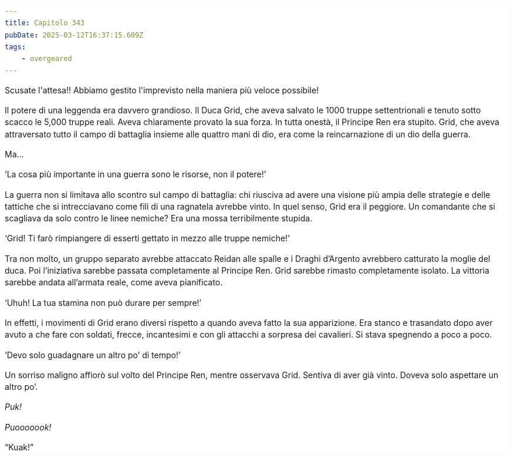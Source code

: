 ```yaml
---
title: Capitolo 343
pubDate: 2025-03-12T16:37:15.609Z
tags:
    - overgeared
---
```



Scusate l'attesa!! Abbiamo gestito l'imprevisto nella maniera più veloce possibile!


Il potere di una leggenda era davvero grandioso. Il Duca Grid, che aveva salvato le 1000 truppe settentrionali e tenuto sotto scacco le 5,000 truppe reali. Aveva chiaramente provato la sua forza. In tutta onestà, il Principe Ren era stupito. Grid, che aveva attraversato tutto il campo di battaglia insieme alle quattro mani di dio, era come la reincarnazione di un dio della guerra.


Ma…


‘La cosa più importante in una guerra sono le risorse, non il potere!’


La guerra non si limitava allo scontro sul campo di battaglia: chi riusciva ad avere una visione più ampia delle strategie e delle tattiche che si intrecciavano come fili di una ragnatela avrebbe vinto. In quel senso, Grid era il peggiore. Un comandante che si scagliava da solo contro le linee nemiche? Era una mossa terribilmente stupida.


‘Grid! Ti farò rimpiangere di esserti gettato in mezzo alle truppe nemiche!’


Tra non molto, un gruppo separato avrebbe attaccato Reidan alle spalle e i Draghi d’Argento avrebbero catturato la moglie del duca. Poi l’iniziativa sarebbe passata completamente al Principe Ren. Grid sarebbe rimasto completamente isolato. La vittoria sarebbe andata all’armata reale, come aveva pianificato.


‘Uhuh! La tua stamina non può durare per sempre!’


In effetti, i movimenti di Grid erano diversi rispetto a quando aveva fatto la sua apparizione. Era stanco e trasandato dopo aver avuto a che fare con soldati, frecce, incantesimi e con gli attacchi a sorpresa dei cavalieri. Si stava spegnendo a poco a poco.


‘Devo solo guadagnare un altro po’ di tempo!’


Un sorriso maligno affiorò sul volto del Principe Ren, mentre osservava Grid. Sentiva di aver già vinto. Doveva solo aspettare un altro po’.


<em>Puk!</em>


<em>Puooooook!</em>


“Kuak!”

